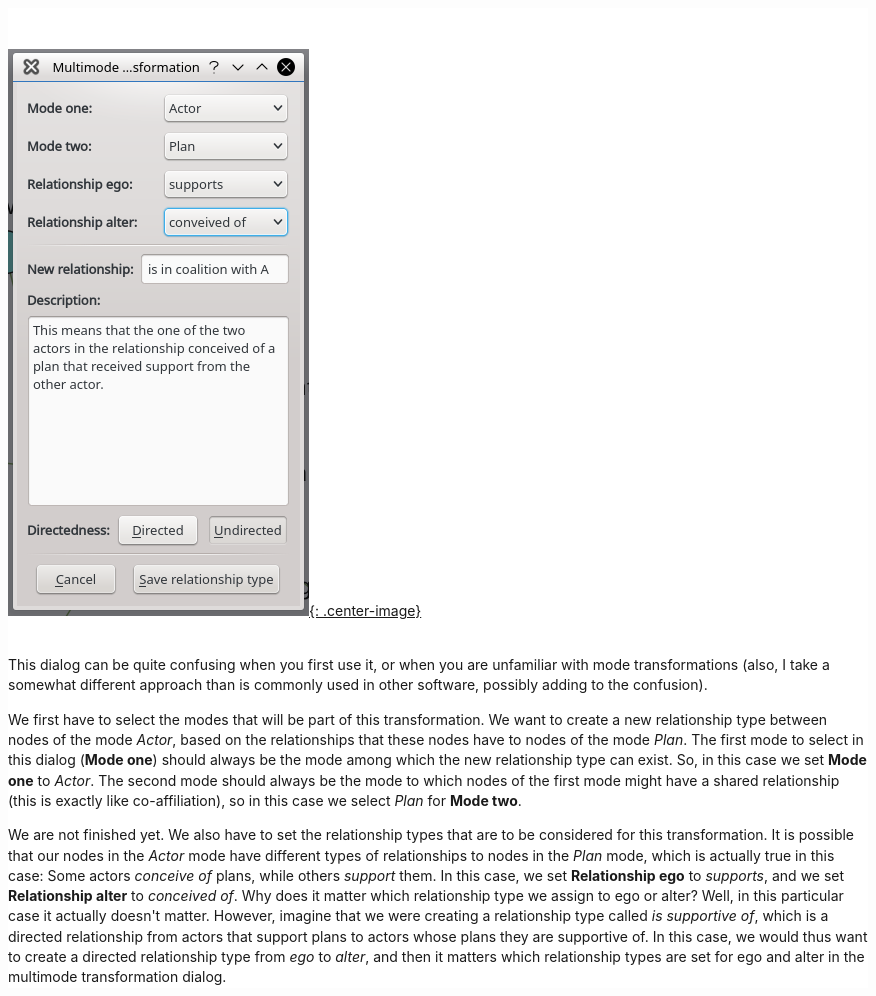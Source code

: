 <br><br>[![Mode Transformation](/assets/posts/relationships-in-qsopra/Mode_Transformation.png){: .center-image}](/assets/posts/relationships-in-qsopra/Mode_Transformation.png)<br><br>

This dialog can be quite confusing when you first use it, or when you are unfamiliar with mode transformations (also, I take a somewhat different approach than is commonly used in other software, possibly adding to the confusion). 

We first have to select the modes that will be part of this transformation. We want to create a new relationship type between nodes of the mode *Actor*, based on the relationships that these nodes have to nodes of the mode *Plan*. The first mode to select in this dialog (**Mode one**) should always be the mode among which the new relationship type can exist. So, in this case we set **Mode one** to *Actor*. The second mode should always be the mode to which nodes of the first mode might have a shared relationship (this is exactly like co-affiliation), so in this case we select *Plan* for **Mode two**. 

We are not finished yet. We also have to set the relationship types that are to be considered for this transformation. It is possible that our nodes in the *Actor* mode have different types of relationships to nodes in the *Plan* mode, which is actually true in this case: Some actors *conceive of* plans, while others *support* them. In this case, we set **Relationship ego** to *supports*, and we set **Relationship alter** to *conceived of*. Why does it matter which relationship type we assign to ego or alter? Well, in this particular case it actually doesn't matter. However, imagine that we were creating a relationship type called *is supportive of*, which is a directed relationship from actors that support plans to actors whose plans they are supportive of. In this case, we would thus want to create a directed relationship type from *ego* to *alter*, and then it matters which relationship types are set for ego and alter in the multimode transformation dialog.
